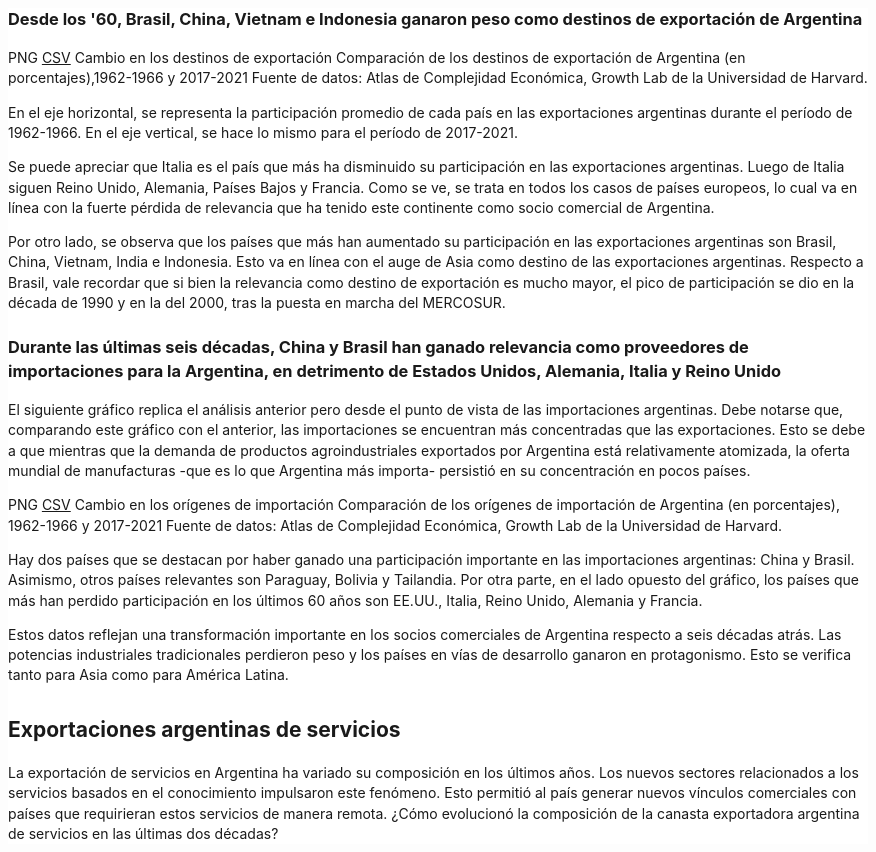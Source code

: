 ### Desde los '60, Brasil, China, Vietnam e Indonesia ganaron peso como destinos de exportación de Argentina

PNG [CSV](https://raw.githubusercontent.com/argendatafundar/data/main/COMEXT/cambio_destinos_exportacion.csv) Cambio en los destinos de exportación Comparación de los destinos de exportación de Argentina (en porcentajes),1962-1966 y 2017-2021 Fuente de datos: Atlas de Complejidad Económica, Growth Lab de la Universidad de Harvard.

En el eje horizontal, se representa la participación promedio de cada país en las exportaciones argentinas durante el período de 1962-1966. En el eje vertical, se hace lo mismo para el período de 2017-2021.

Se puede apreciar que Italia es el país que más ha disminuido su participación en las exportaciones argentinas. Luego de Italia siguen Reino Unido, Alemania, Países Bajos y Francia. Como se ve, se trata en todos los casos de países europeos, lo cual va en línea con la fuerte pérdida de relevancia que ha tenido este continente como socio comercial de Argentina.

Por otro lado, se observa que los países que más han aumentado su participación en las exportaciones argentinas son Brasil, China, Vietnam, India e Indonesia. Esto va en línea con el auge de Asia como destino de las exportaciones argentinas. Respecto a Brasil, vale recordar que si bien la relevancia como destino de exportación es mucho mayor, el pico de participación se dio en la década de 1990 y en la del 2000, tras la puesta en marcha del MERCOSUR.

### Durante las últimas seis décadas, China y Brasil han ganado relevancia como proveedores de importaciones para la Argentina, en detrimento de Estados Unidos, Alemania, Italia y Reino Unido

El siguiente gráfico replica el análisis anterior pero desde el punto de vista de las importaciones argentinas. Debe notarse que, comparando este gráfico con el anterior, las importaciones se encuentran más concentradas que las exportaciones. Esto se debe a que mientras que la demanda de productos agroindustriales exportados por Argentina está relativamente atomizada, la oferta mundial de manufacturas -que es lo que Argentina más importa- persistió en su concentración en pocos países.

PNG [CSV](https://raw.githubusercontent.com/argendatafundar/data/main/COMEXT/cambio_origenes_importacion.csv) Cambio en los orígenes de importación Comparación de los orígenes de importación de Argentina (en porcentajes), 1962-1966 y 2017-2021 Fuente de datos: Atlas de Complejidad Económica, Growth Lab de la Universidad de Harvard.

Hay dos países que se destacan por haber ganado una participación importante en las importaciones argentinas: China y Brasil. Asimismo, otros países relevantes son Paraguay, Bolivia y Tailandia. Por otra parte, en el lado opuesto del gráfico, los países que más han perdido participación en los últimos 60 años son EE.UU., Italia, Reino Unido, Alemania y Francia.

Estos datos reflejan una transformación importante en los socios comerciales de Argentina respecto a seis décadas atrás. Las potencias industriales tradicionales perdieron peso y los países en vías de desarrollo ganaron en protagonismo. Esto se verifica tanto para Asia como para América Latina.

## Exportaciones argentinas de servicios

La exportación de servicios en Argentina ha variado su composición en los últimos años. Los nuevos sectores relacionados a los servicios basados en el conocimiento impulsaron este fenómeno. Esto permitió al país generar nuevos vínculos comerciales con países que requirieran estos servicios de manera remota. ¿Cómo evolucionó la composición de la canasta exportadora argentina de servicios en las últimas dos décadas?
